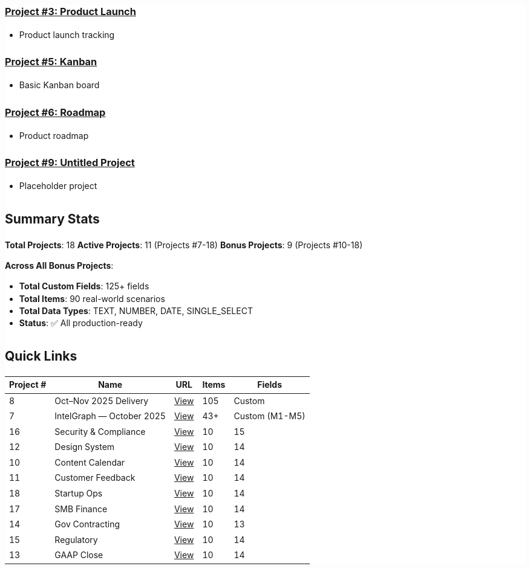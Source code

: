 ### [Project #3: Product Launch](https://github.com/users/BrianCLong/projects/3)
- Product launch tracking

### [Project #5: Kanban](https://github.com/users/BrianCLong/projects/5)
- Basic Kanban board

### [Project #6: Roadmap](https://github.com/users/BrianCLong/projects/6)
- Product roadmap

### [Project #9: Untitled Project](https://github.com/users/BrianCLong/projects/9)
- Placeholder project

## Summary Stats

**Total Projects**: 18
**Active Projects**: 11 (Projects #7-18)
**Bonus Projects**: 9 (Projects #10-18)

**Across All Bonus Projects**:
- **Total Custom Fields**: 125+ fields
- **Total Items**: 90 real-world scenarios
- **Total Data Types**: TEXT, NUMBER, DATE, SINGLE_SELECT
- **Status**: ✅ All production-ready

## Quick Links

| Project # | Name | URL | Items | Fields |
|-----------|------|-----|-------|--------|
| 8 | Oct–Nov 2025 Delivery | [View](https://github.com/users/BrianCLong/projects/8) | 105 | Custom |
| 7 | IntelGraph — October 2025 | [View](https://github.com/users/BrianCLong/projects/7) | 43+ | Custom (M1-M5) |
| 16 | Security & Compliance | [View](https://github.com/users/BrianCLong/projects/16) | 10 | 15 |
| 12 | Design System | [View](https://github.com/users/BrianCLong/projects/12) | 10 | 14 |
| 10 | Content Calendar | [View](https://github.com/users/BrianCLong/projects/10) | 10 | 14 |
| 11 | Customer Feedback | [View](https://github.com/users/BrianCLong/projects/11) | 10 | 14 |
| 18 | Startup Ops | [View](https://github.com/users/BrianCLong/projects/18) | 10 | 14 |
| 17 | SMB Finance | [View](https://github.com/users/BrianCLong/projects/17) | 10 | 14 |
| 14 | Gov Contracting | [View](https://github.com/users/BrianCLong/projects/14) | 10 | 13 |
| 15 | Regulatory | [View](https://github.com/users/BrianCLong/projects/15) | 10 | 14 |
| 13 | GAAP Close | [View](https://github.com/users/BrianCLong/projects/13) | 10 | 14 |
